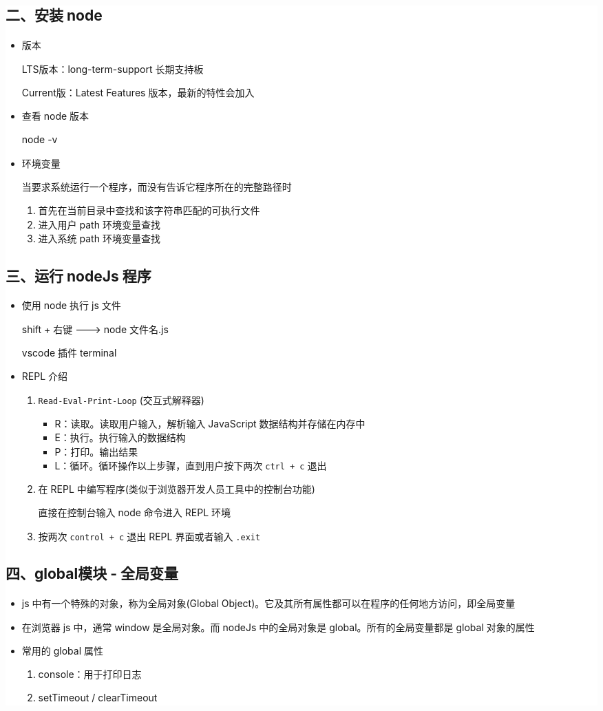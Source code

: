 
## 二、安装 node

+ 版本

  LTS版本：long-term-support  长期支持板

  Current版：Latest Features 版本，最新的特性会加入

+ 查看 node 版本

  node -v

+ 环境变量

  当要求系统运行一个程序，而没有告诉它程序所在的完整路径时

  1. 首先在当前目录中查找和该字符串匹配的可执行文件
  2. 进入用户 path 环境变量查找
  3. 进入系统 path 环境变量查找





## 三、运行 nodeJs 程序

+ 使用 node 执行 js 文件

  shift + 右键 ---> node 文件名.js

  vscode 插件 terminal

+ REPL 介绍

  1. `Read-Eval-Print-Loop` (交互式解释器)

     + R：读取。读取用户输入，解析输入 JavaScript 数据结构并存储在内存中
     + E：执行。执行输入的数据结构
     + P：打印。输出结果
     + L：循环。循环操作以上步骤，直到用户按下两次 `ctrl + c` 退出

  2. 在 REPL 中编写程序(类似于浏览器开发人员工具中的控制台功能)

     直接在控制台输入 node 命令进入 REPL 环境

  3. 按两次 `control + c` 退出 REPL 界面或者输入 `.exit`





## 四、global模块 - 全局变量

+ js 中有一个特殊的对象，称为全局对象(Global Object)。它及其所有属性都可以在程序的任何地方访问，即全局变量

+ 在浏览器 js 中，通常 window 是全局对象。而 nodeJs 中的全局对象是 global。所有的全局变量都是 global 对象的属性

+ 常用的 global 属性

  1. console：用于打印日志

  2. setTimeout / clearTimeout
